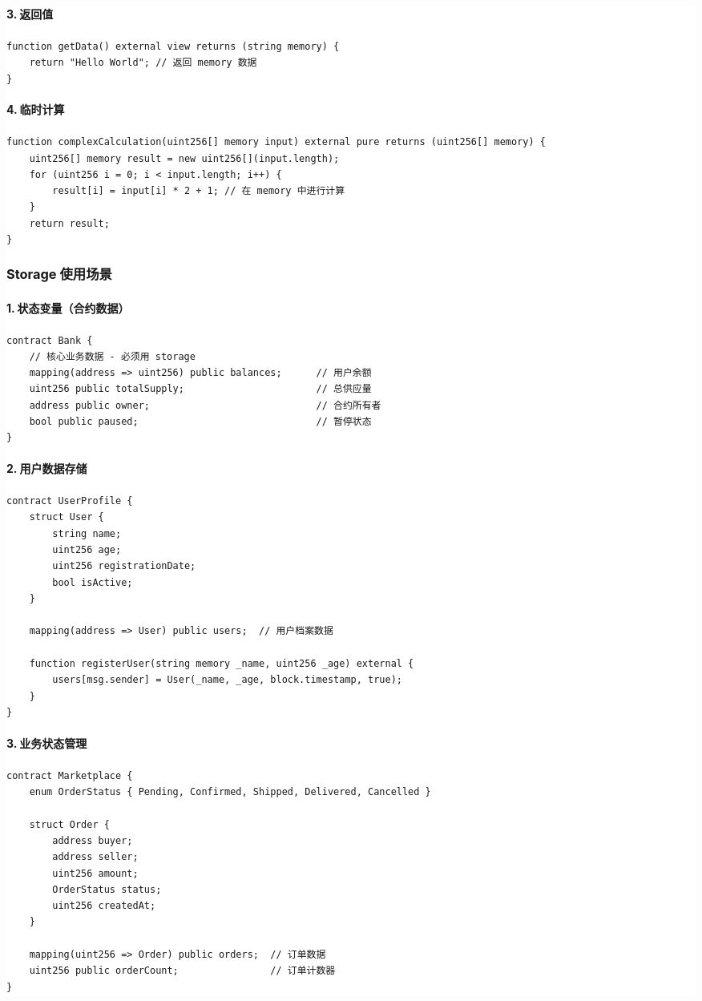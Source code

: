 #### 3. 返回值
```solidity
function getData() external view returns (string memory) {
    return "Hello World"; // 返回 memory 数据
}
```

#### 4. 临时计算
```solidity
function complexCalculation(uint256[] memory input) external pure returns (uint256[] memory) {
    uint256[] memory result = new uint256[](input.length);
    for (uint256 i = 0; i < input.length; i++) {
        result[i] = input[i] * 2 + 1; // 在 memory 中进行计算
    }
    return result;
}
```

### Storage 使用场景

#### 1. 状态变量（合约数据）
```solidity
contract Bank {
    // 核心业务数据 - 必须用 storage
    mapping(address => uint256) public balances;      // 用户余额
    uint256 public totalSupply;                       // 总供应量
    address public owner;                             // 合约所有者
    bool public paused;                               // 暂停状态
}
```

#### 2. 用户数据存储
```solidity
contract UserProfile {
    struct User {
        string name;
        uint256 age;
        uint256 registrationDate;
        bool isActive;
    }
    
    mapping(address => User) public users;  // 用户档案数据
    
    function registerUser(string memory _name, uint256 _age) external {
        users[msg.sender] = User(_name, _age, block.timestamp, true);
    }
}
```

#### 3. 业务状态管理
```solidity
contract Marketplace {
    enum OrderStatus { Pending, Confirmed, Shipped, Delivered, Cancelled }
    
    struct Order {
        address buyer;
        address seller;
        uint256 amount;
        OrderStatus status;
        uint256 createdAt;
    }
    
    mapping(uint256 => Order) public orders;  // 订单数据
    uint256 public orderCount;                // 订单计数器
}
```